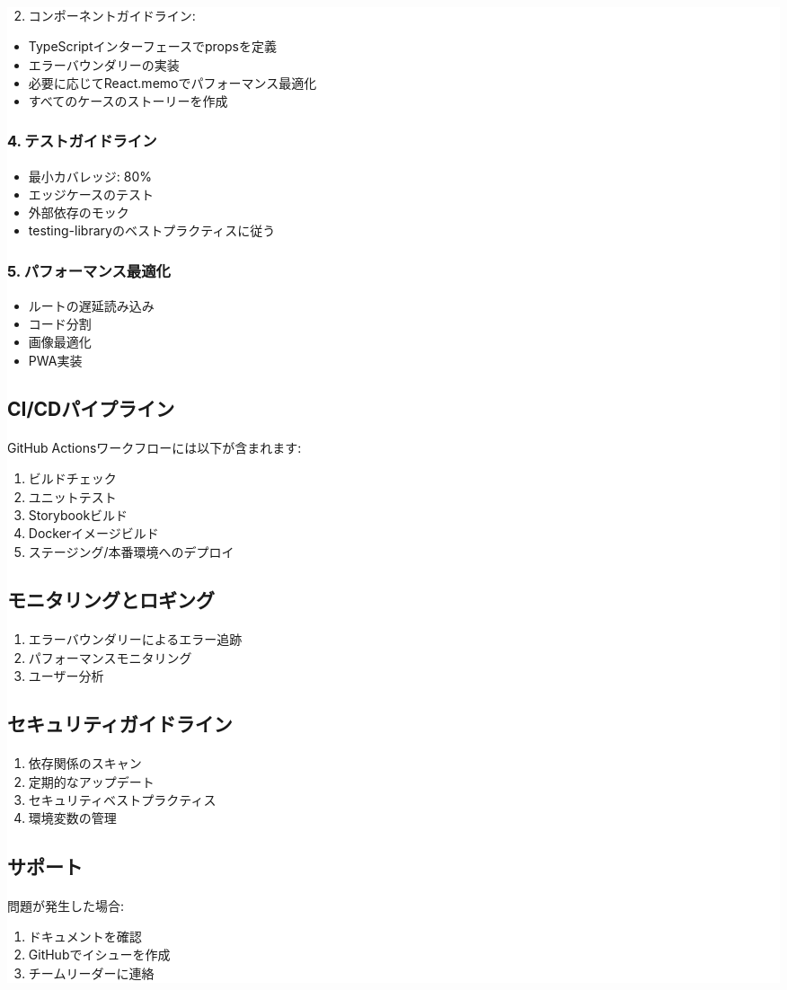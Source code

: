 2. コンポーネントガイドライン:

- TypeScriptインターフェースでpropsを定義
- エラーバウンダリーの実装
- 必要に応じてReact.memoでパフォーマンス最適化
- すべてのケースのストーリーを作成

### 4. テストガイドライン

- 最小カバレッジ: 80%
- エッジケースのテスト
- 外部依存のモック
- testing-libraryのベストプラクティスに従う

### 5. パフォーマンス最適化

- ルートの遅延読み込み
- コード分割
- 画像最適化
- PWA実装

## CI/CDパイプライン

GitHub Actionsワークフローには以下が含まれます:

1. ビルドチェック
2. ユニットテスト
3. Storybookビルド
4. Dockerイメージビルド
5. ステージング/本番環境へのデプロイ

## モニタリングとロギング

1. エラーバウンダリーによるエラー追跡
2. パフォーマンスモニタリング
3. ユーザー分析

## セキュリティガイドライン

1. 依存関係のスキャン
2. 定期的なアップデート
3. セキュリティベストプラクティス
4. 環境変数の管理

## サポート

問題が発生した場合:

1. ドキュメントを確認
2. GitHubでイシューを作成
3. チームリーダーに連絡
